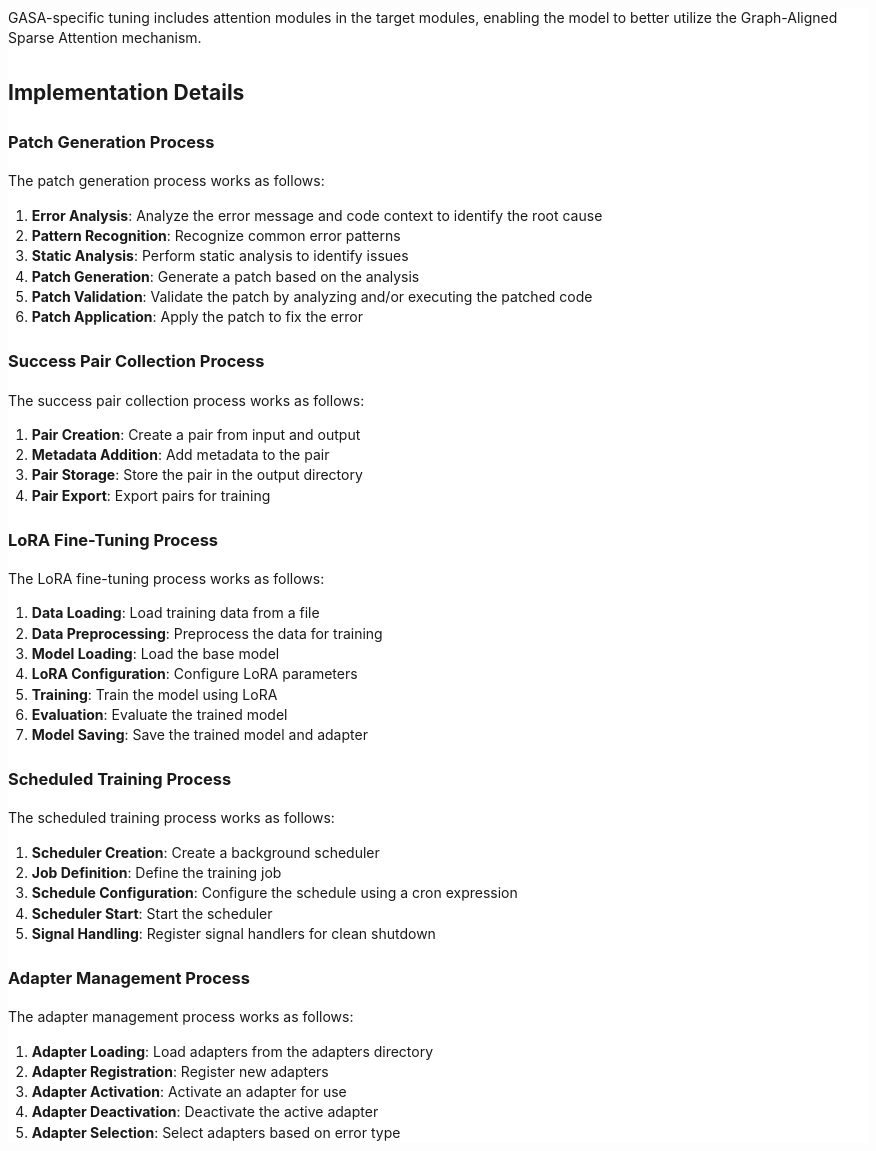 GASA-specific tuning includes attention modules in the target modules, enabling the model to better utilize the Graph-Aligned Sparse Attention mechanism.

## Implementation Details

### Patch Generation Process

The patch generation process works as follows:

1. **Error Analysis**: Analyze the error message and code context to identify the root cause
2. **Pattern Recognition**: Recognize common error patterns
3. **Static Analysis**: Perform static analysis to identify issues
4. **Patch Generation**: Generate a patch based on the analysis
5. **Patch Validation**: Validate the patch by analyzing and/or executing the patched code
6. **Patch Application**: Apply the patch to fix the error

### Success Pair Collection Process

The success pair collection process works as follows:

1. **Pair Creation**: Create a pair from input and output
2. **Metadata Addition**: Add metadata to the pair
3. **Pair Storage**: Store the pair in the output directory
4. **Pair Export**: Export pairs for training

### LoRA Fine-Tuning Process

The LoRA fine-tuning process works as follows:

1. **Data Loading**: Load training data from a file
2. **Data Preprocessing**: Preprocess the data for training
3. **Model Loading**: Load the base model
4. **LoRA Configuration**: Configure LoRA parameters
5. **Training**: Train the model using LoRA
6. **Evaluation**: Evaluate the trained model
7. **Model Saving**: Save the trained model and adapter

### Scheduled Training Process

The scheduled training process works as follows:

1. **Scheduler Creation**: Create a background scheduler
2. **Job Definition**: Define the training job
3. **Schedule Configuration**: Configure the schedule using a cron expression
4. **Scheduler Start**: Start the scheduler
5. **Signal Handling**: Register signal handlers for clean shutdown

### Adapter Management Process

The adapter management process works as follows:

1. **Adapter Loading**: Load adapters from the adapters directory
2. **Adapter Registration**: Register new adapters
3. **Adapter Activation**: Activate an adapter for use
4. **Adapter Deactivation**: Deactivate the active adapter
5. **Adapter Selection**: Select adapters based on error type
